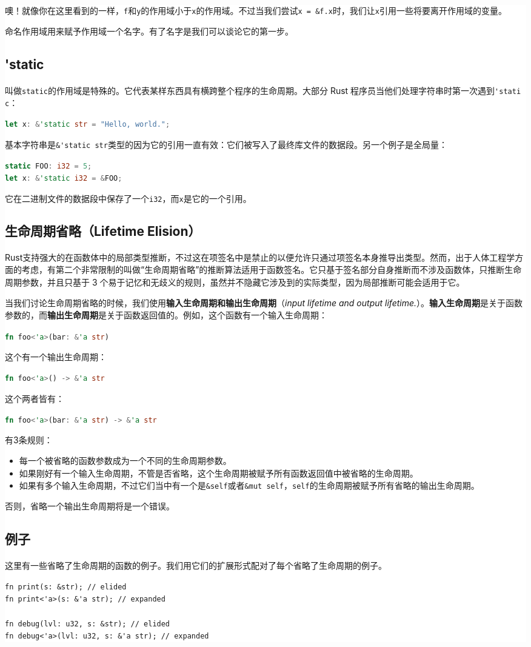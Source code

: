 噢！就像你在这里看到的一样，`f`和`y`的作用域小于`x`的作用域。不过当我们尝试`x = &f.x`时，我们让`x`引用一些将要离开作用域的变量。

命名作用域用来赋予作用域一个名字。有了名字是我们可以谈论它的第一步。

## 'static
叫做`static`的作用域是特殊的。它代表某样东西具有横跨整个程序的生命周期。大部分 Rust 程序员当他们处理字符串时第一次遇到`'static`：

```rust
let x: &'static str = "Hello, world.";
```

基本字符串是`&'static str`类型的因为它的引用一直有效：它们被写入了最终库文件的数据段。另一个例子是全局量：

```rust
static FOO: i32 = 5;
let x: &'static i32 = &FOO;
```

它在二进制文件的数据段中保存了一个`i32`，而`x`是它的一个引用。

## 生命周期省略（Lifetime Elision）
Rust支持强大的在函数体中的局部类型推断，不过这在项签名中是禁止的以便允许只通过项签名本身推导出类型。然而，出于人体工程学方面的考虑，有第二个非常限制的叫做“生命周期省略”的推断算法适用于函数签名。它只基于签名部分自身推断而不涉及函数体，只推断生命周期参数，并且只基于 3 个易于记忆和无歧义的规则，虽然并不隐藏它涉及到的实际类型，因为局部推断可能会适用于它。

当我们讨论生命周期省略的时候，我们使用**输入生命周期和输出生命周期**（*input lifetime and output lifetime.*）。**输入生命周期**是关于函数参数的，而**输出生命周期**是关于函数返回值的。例如，这个函数有一个输入生命周期：

```rust
fn foo<'a>(bar: &'a str)
```

这个有一个输出生命周期：

```rust
fn foo<'a>() -> &'a str
```

这个两者皆有：

```rust
fn foo<'a>(bar: &'a str) -> &'a str
```

有3条规则：

* 每一个被省略的函数参数成为一个不同的生命周期参数。
* 如果刚好有一个输入生命周期，不管是否省略，这个生命周期被赋予所有函数返回值中被省略的生命周期。
* 如果有多个输入生命周期，不过它们当中有一个是`&self`或者`&mut self`，`self`的生命周期被赋予所有省略的输出生命周期。

否则，省略一个输出生命周期将是一个错误。

## 例子
这里有一些省略了生命周期的函数的例子。我们用它们的扩展形式配对了每个省略了生命周期的例子。

```rust,ignore
fn print(s: &str); // elided
fn print<'a>(s: &'a str); // expanded

fn debug(lvl: u32, s: &str); // elided
fn debug<'a>(lvl: u32, s: &'a str); // expanded
```
